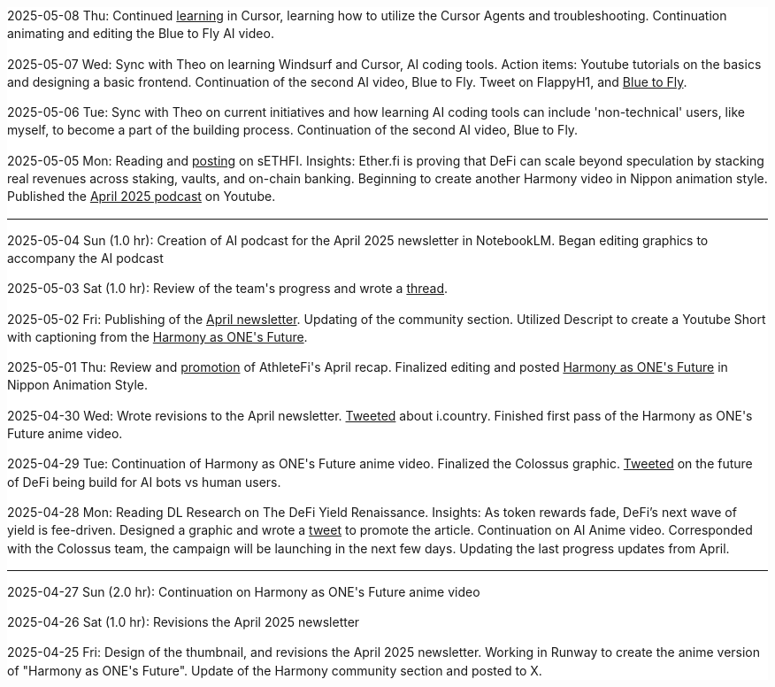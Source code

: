 2025-05-08 Thu: Continued [learning](https://youtu.be/3289vhOUdKA?si=a8JuU1J0_azhzhEv) in Cursor, learning how to utilize the Cursor Agents and troubleshooting. Continuation animating and editing the Blue to Fly AI video.

2025-05-07 Wed: Sync with Theo on learning Windsurf and Cursor, AI coding tools. Action items: Youtube tutorials on the basics and designing a basic frontend. Continuation of the second AI video, Blue to Fly. Tweet on FlappyH1, and [Blue to Fly](https://x.com/harmonyprotocol/status/1920256311440085447).

2025-05-06 Tue: Sync with Theo on current initiatives and how learning AI coding tools can include 'non-technical' users, like myself, to become a part of the building process. Continuation of the second AI video, Blue to Fly.

2025-05-05 Mon: Reading and [posting](https://x.com/harmonyprotocol/status/1919510280759083181) on sETHFI. Insights: Ether.fi is proving that DeFi can scale beyond speculation by stacking real revenues across staking, vaults, and on-chain banking. Beginning to create another Harmony video in Nippon animation style. Published the [April 2025 podcast](https://www.youtube.com/watch?v=6ZCF8BvsoI4) on Youtube.

---

2025-05-04 Sun (1.0 hr): Creation of AI podcast for the April 2025 newsletter in NotebookLM. Began editing graphics to accompany the AI podcast

2025-05-03 Sat (1.0 hr): Review of the team's progress and wrote a [thread]().

2025-05-02 Fri: Publishing of the [April newsletter](https://x.com/harmonyprotocol/status/1918474452528185526). Updating of the community section. Utilized Descript to create a Youtube Short with captioning from the [Harmony as ONE's Future](https://youtube.com/shorts/shrhoYeWS4A?feature=share). 

2025-05-01 Thu: Review and [promotion](https://x.com/harmonyprotocol/status/1918148501944639611) of AthleteFi's April recap. Finalized editing and posted [Harmony as ONE's Future](https://x.com/harmonyprotocol/status/1918068771660636489) in Nippon Animation Style.

2025-04-30 Wed: Wrote revisions to the April newsletter. [Tweeted](https://x.com/harmonyprotocol/status/1917768785169375537) about i.country. Finished first pass of the Harmony as ONE's Future anime video.

2025-04-29 Tue: Continuation of Harmony as ONE's Future anime video. Finalized the Colossus graphic. [Tweeted](https://x.com/harmonyprotocol/status/1917318552203452876) on the future of DeFi being build for AI bots vs human users.

2025-04-28 Mon: Reading DL Research on The DeFi Yield Renaissance. Insights: As token rewards fade, DeFi’s next wave of yield is fee-driven. Designed a graphic and wrote a [tweet](https://x.com/harmonyprotocol/status/1917053470169043209) to promote the article. Continuation on AI Anime video. Corresponded with the Colossus team, the campaign will be launching in the next few days. Updating the last progress updates from April.

---

2025-04-27 Sun (2.0 hr): Continuation on Harmony as ONE's Future anime video

2025-04-26 Sat (1.0 hr): Revisions the April 2025 newsletter

2025-04-25 Fri: Design of the thumbnail, and revisions the April 2025 newsletter. Working in Runway to create the anime version of "Harmony as ONE's Future". Update of the Harmony community section and posted to X.
